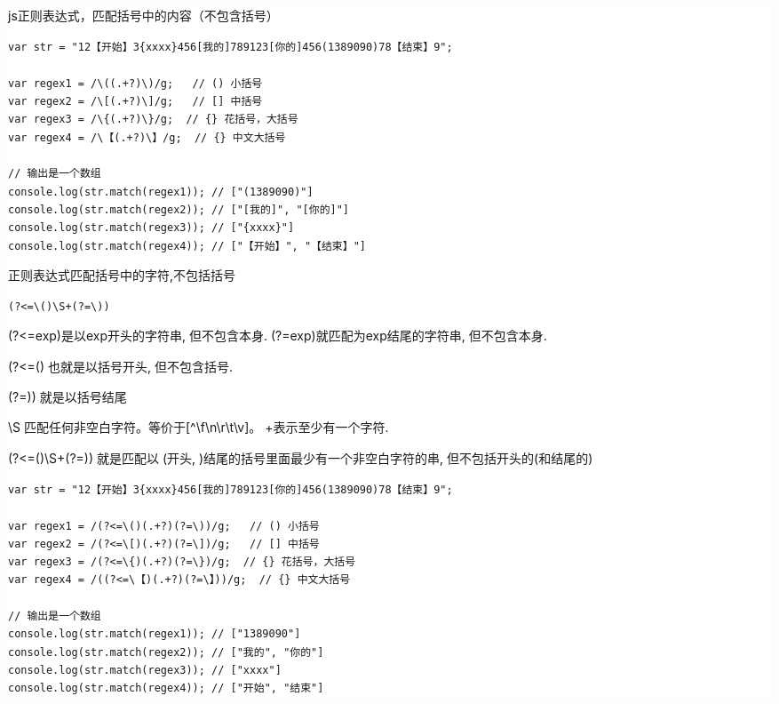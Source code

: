 





js正则表达式，匹配括号中的内容（不包含括号）



```
var str = "12【开始】3{xxxx}456[我的]789123[你的]456(1389090)78【结束】9";

var regex1 = /\((.+?)\)/g;   // () 小括号
var regex2 = /\[(.+?)\]/g;   // [] 中括号
var regex3 = /\{(.+?)\}/g;  // {} 花括号，大括号
var regex4 = /\【(.+?)\】/g;  // {} 中文大括号

// 输出是一个数组
console.log(str.match(regex1)); // ["(1389090)"]
console.log(str.match(regex2)); // ["[我的]", "[你的]"]
console.log(str.match(regex3)); // ["{xxxx}"]
console.log(str.match(regex4)); // ["【开始】", "【结束】"]

```


正则表达式匹配括号中的字符,不包括括号

```
(?<=\()\S+(?=\))
```
(?<=exp)是以exp开头的字符串, 但不包含本身.
(?=exp)就匹配为exp结尾的字符串, 但不包含本身.

(?<=() 也就是以括号开头, 但不包含括号.

(?=)) 就是以括号结尾

\S 匹配任何非空白字符。等价于[^\f\n\r\t\v]。
+表示至少有一个字符.

(?<=()\S+(?=)) 就是匹配以 (开头, )结尾的括号里面最少有一个非空白字符的串, 但不包括开头的(和结尾的)
 
 ```
 var str = "12【开始】3{xxxx}456[我的]789123[你的]456(1389090)78【结束】9";

var regex1 = /(?<=\()(.+?)(?=\))/g;   // () 小括号
var regex2 = /(?<=\[)(.+?)(?=\])/g;   // [] 中括号
var regex3 = /(?<=\{)(.+?)(?=\})/g;  // {} 花括号，大括号
var regex4 = /((?<=\【)(.+?)(?=\】))/g;  // {} 中文大括号

// 输出是一个数组
console.log(str.match(regex1)); // ["1389090"]
console.log(str.match(regex2)); // ["我的", "你的"]
console.log(str.match(regex3)); // ["xxxx"]
console.log(str.match(regex4)); // ["开始", "结束"]
 
 ```

